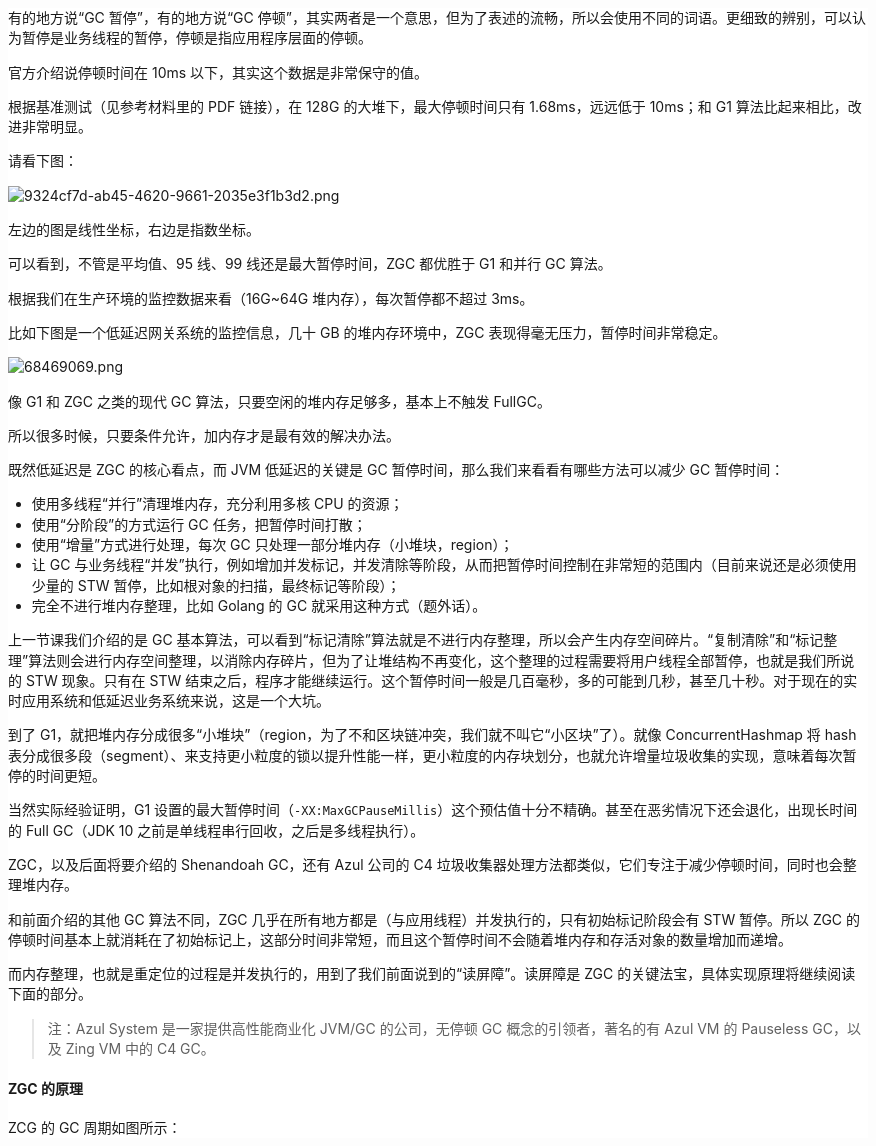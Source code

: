 <p>有的地方说“GC 暂停”，有的地方说“GC 停顿”，其实两者是一个意思，但为了表述的流畅，所以会使用不同的词语。更细致的辨别，可以认为暂停是业务线程的暂停，停顿是指应用程序层面的停顿。</p>

<p>官方介绍说停顿时间在 10ms 以下，其实这个数据是非常保守的值。</p>

<p>根据基准测试（见参考材料里的 PDF 链接），在 128G 的大堆下，最大停顿时间只有 1.68ms，远远低于 10ms；和 G1 算法比起来相比，改进非常明显。</p>

<p>请看下图：</p>

<p><img src="assets/92814ed0-4da2-11ea-a221-c1e42d9b4512" alt="9324cf7d-ab45-4620-9661-2035e3f1b3d2.png" /></p>

<p>左边的图是线性坐标，右边是指数坐标。</p>

<p>可以看到，不管是平均值、95 线、99 线还是最大暂停时间，ZGC 都优胜于 G1 和并行 GC 算法。</p>

<p>根据我们在生产环境的监控数据来看（16G~64G 堆内存），每次暂停都不超过 3ms。</p>

<p>比如下图是一个低延迟网关系统的监控信息，几十 GB 的堆内存环境中，ZGC 表现得毫无压力，暂停时间非常稳定。</p>

<p><img src="assets/c798ebf0-4da2-11ea-9765-e162b5bc6395" alt="68469069.png" /></p>

<p>像 G1 和 ZGC 之类的现代 GC 算法，只要空闲的堆内存足够多，基本上不触发 FullGC。</p>

<p>所以很多时候，只要条件允许，加内存才是最有效的解决办法。</p>

<p>既然低延迟是 ZGC 的核心看点，而 JVM 低延迟的关键是 GC 暂停时间，那么我们来看看有哪些方法可以减少 GC 暂停时间：</p>

<ul>
<li>使用多线程“并行”清理堆内存，充分利用多核 CPU 的资源；</li>
<li>使用“分阶段”的方式运行 GC 任务，把暂停时间打散；</li>
<li>使用“增量”方式进行处理，每次 GC 只处理一部分堆内存（小堆块，region）；</li>
<li>让 GC 与业务线程“并发”执行，例如增加并发标记，并发清除等阶段，从而把暂停时间控制在非常短的范围内（目前来说还是必须使用少量的 STW 暂停，比如根对象的扫描，最终标记等阶段）；</li>
<li>完全不进行堆内存整理，比如 Golang 的 GC 就采用这种方式（题外话）。</li>
</ul>

<p>上一节课我们介绍的是 GC 基本算法，可以看到“标记清除”算法就是不进行内存整理，所以会产生内存空间碎片。“复制清除”和“标记整理”算法则会进行内存空间整理，以消除内存碎片，但为了让堆结构不再变化，这个整理的过程需要将用户线程全部暂停，也就是我们所说的 STW 现象。只有在 STW 结束之后，程序才能继续运行。这个暂停时间一般是几百毫秒，多的可能到几秒，甚至几十秒。对于现在的实时应用系统和低延迟业务系统来说，这是一个大坑。</p>

<p>到了 G1，就把堆内存分成很多“小堆块”（region，为了不和区块链冲突，我们就不叫它“小区块”了）。就像 ConcurrentHashmap 将 hash 表分成很多段（segment）、来支持更小粒度的锁以提升性能一样，更小粒度的内存块划分，也就允许增量垃圾收集的实现，意味着每次暂停的时间更短。</p>

<p>当然实际经验证明，G1 设置的最大暂停时间（<code>-XX:MaxGCPauseMillis</code>）这个预估值十分不精确。甚至在恶劣情况下还会退化，出现长时间的 Full GC（JDK 10 之前是单线程串行回收，之后是多线程执行）。</p>

<p>ZGC，以及后面将要介绍的 Shenandoah GC，还有 Azul 公司的 C4 垃圾收集器处理方法都类似，它们专注于减少停顿时间，同时也会整理堆内存。</p>

<p>和前面介绍的其他 GC 算法不同，ZGC 几乎在所有地方都是（与应用线程）并发执行的，只有初始标记阶段会有 STW 暂停。所以 ZGC 的停顿时间基本上就消耗在了初始标记上，这部分时间非常短，而且这个暂停时间不会随着堆内存和存活对象的数量增加而递增。</p>

<p>而内存整理，也就是重定位的过程是并发执行的，用到了我们前面说到的“读屏障”。读屏障是 ZGC 的关键法宝，具体实现原理将继续阅读下面的部分。</p>

<blockquote>
<p>注：Azul System 是一家提供高性能商业化 JVM/GC 的公司，无停顿 GC 概念的引领者，著名的有 Azul VM 的 Pauseless GC，以及 Zing VM 中的 C4 GC。</p>
</blockquote>

<h4 id="zgc-的原理"><strong>ZGC 的原理</strong></h4>

<p>ZCG 的 GC 周期如图所示：</p>

